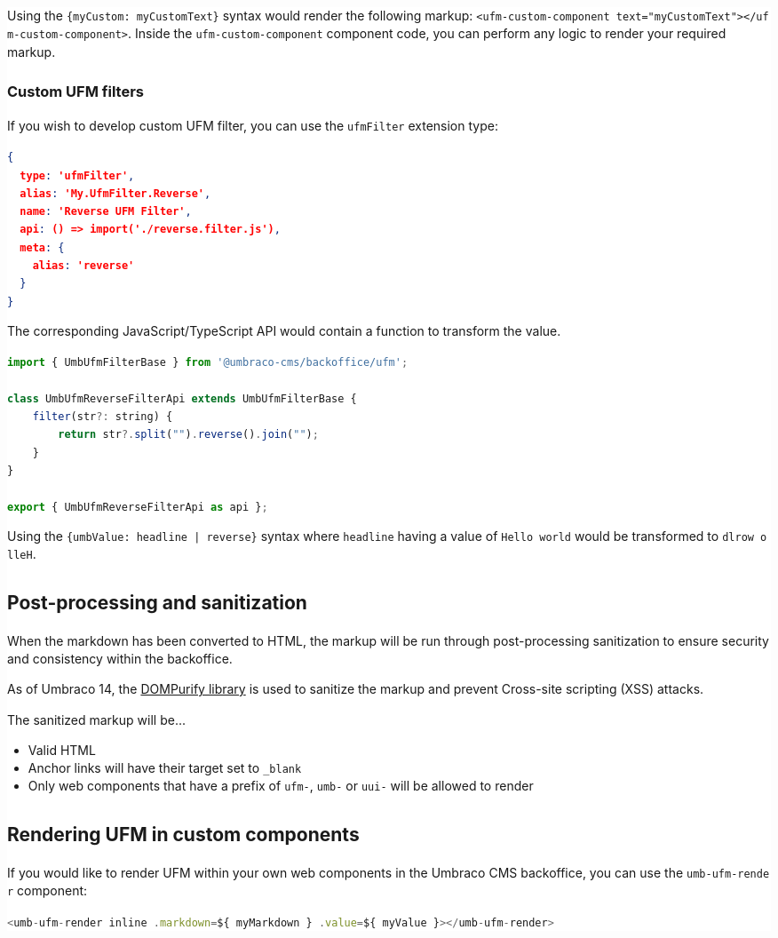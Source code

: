 Using the `{myCustom: myCustomText}` syntax would render the following markup: `<ufm-custom-component text="myCustomText"></ufm-custom-component>`. Inside the `ufm-custom-component` component code, you can perform any logic to render your required markup.

### Custom UFM filters

If you wish to develop custom UFM filter, you can use the `ufmFilter` extension type:

```json
{
  type: 'ufmFilter',
  alias: 'My.UfmFilter.Reverse',
  name: 'Reverse UFM Filter',
  api: () => import('./reverse.filter.js'),
  meta: {
    alias: 'reverse'
  }
}
```

The corresponding JavaScript/TypeScript API would contain a function to transform the value.

```js
import { UmbUfmFilterBase } from '@umbraco-cms/backoffice/ufm';

class UmbUfmReverseFilterApi extends UmbUfmFilterBase {
	filter(str?: string) {
		return str?.split("").reverse().join("");
	}
}

export { UmbUfmReverseFilterApi as api };
```

Using the `{umbValue: headline | reverse}` syntax where `headline` having a value of `Hello world` would be transformed to `dlrow olleH`.

## Post-processing and sanitization

When the markdown has been converted to HTML, the markup will be run through post-processing sanitization to ensure security and consistency within the backoffice.

As of Umbraco 14, the [DOMPurify library](https://github.com/cure53/DOMPurify) is used to sanitize the markup and prevent Cross-site scripting (XSS) attacks.

The sanitized markup will be...

* Valid HTML
* Anchor links will have their target set to `_blank`
* Only web components that have a prefix of `ufm-`, `umb-` or `uui-` will be allowed to render

## Rendering UFM in custom components

If you would like to render UFM within your own web components in the Umbraco CMS backoffice, you can use the `umb-ufm-render` component:

```js
<umb-ufm-render inline .markdown=${ myMarkdown } .value=${ myValue }></umb-ufm-render>
```
